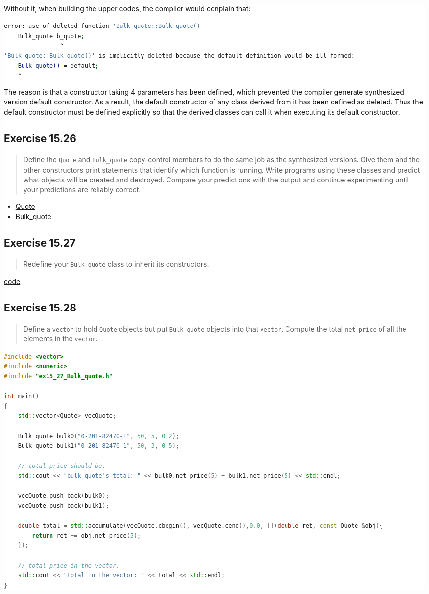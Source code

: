 Without it, when building the upper codes, the compiler would conplain that:

```sh
error: use of deleted function 'Bulk_quote::Bulk_quote()'
    Bulk_quote b_quote;
                ^
'Bulk_quote::Bulk_quote()' is implicitly deleted because the default definition would be ill-formed:
    Bulk_quote() = default;
    ^
```

The reason is that a constructor taking 4 parameters has been defined, which prevented the compiler generate synthesized version default constructor. As a result, the default constructor of any class derived from it has been defined as deleted. Thus the default constructor must be defined explicitly so that the derived classes can call it when executing its default constructor.

## Exercise 15.26

> Define the `Quote` and `Bulk_quote` copy-control members to do the same job as the synthesized versions. Give them and the other constructors print statements that identify which function is running. Write programs using these classes and predict what objects will be created and destroyed. Compare your predictions with the output and continue experimenting until your predictions are reliably correct.

- [Quote](ex15_26_Quote.h)
- [Bulk_quote](ex15_26_Bulk_quote.h)

## Exercise 15.27

> Redefine your `Bulk_quote` class to inherit its constructors.

[code](ex15_27_Bulk_quote.h)

## Exercise 15.28

> Define a `vector` to hold `Quote` objects but put `Bulk_quote` objects into that `vector`. Compute the total `net_price` of all the elements in the `vector`.

```cpp
#include <vector>
#include <numeric>
#include "ex15_27_Bulk_quote.h"

int main()
{
    std::vector<Quote> vecQuote;

    Bulk_quote bulk0("0-201-82470-1", 50, 5, 0.2);
    Bulk_quote bulk1("0-201-82470-1", 50, 3, 0.5);

    // total price should be:
    std::cout << "bulk_quote's total: " << bulk0.net_price(5) + bulk1.net_price(5) << std::endl;

    vecQuote.push_back(bulk0);
    vecQuote.push_back(bulk1);

    double total = std::accumulate(vecQuote.cbegin(), vecQuote.cend(),0.0, [](double ret, const Quote &obj){
        return ret += obj.net_price(5);
    });

    // total price in the vector.
    std::cout << "total in the vector: " << total << std::endl;
}
```